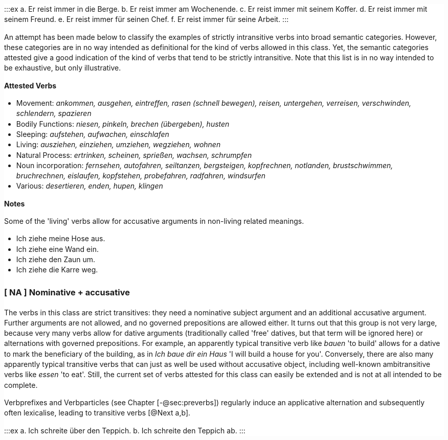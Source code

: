 :::ex
a.  Er reist immer in die Berge.
b.  Er reist immer am Wochenende.
c.  Er reist immer mit seinem Koffer.
d.  Er reist immer mit seinem Freund.
e.  Er reist immer für seinen Chef.
f.  Er reist immer für seine Arbeit.
:::

An attempt has been made below to classify the examples of strictly intransitive verbs into broad semantic categories. However, these categories are in no way intended as definitional for the kind of verbs allowed in this class. Yet, the semantic categories attested give a good indication of the kind of verbs that tend to be strictly intransitive. Note that this list is in no way intended to be exhaustive, but only illustrative.

**Attested Verbs**

- Movement: *ankommen, ausgehen, eintreffen, rasen (schnell bewegen), reisen, untergehen, verreisen, verschwinden, schlendern, spazieren*
- Bodily Functions: *niesen, pinkeln, brechen (übergeben), husten*
- Sleeping: *aufstehen, aufwachen, einschlafen*
- Living: *ausziehen, einziehen, umziehen, wegziehen, wohnen*
- Natural Process: *ertrinken, scheinen, sprießen, wachsen, schrumpfen*
- Noun incorporation: *fernsehen, autofahren, seiltanzen, bergsteigen, kopfrechnen, notlanden, brustschwimmen, bruchrechnen, eislaufen, kopfstehen, probefahren, radfahren, windsurfen*
- Various: *desertieren, enden, hupen, klingen*

**Notes**

Some of the 'living' verbs allow for accusative arguments in non-living related meanings.

- Ich ziehe meine Hose aus.
- Ich ziehe eine Wand ein.
- Ich ziehe den Zaun um.
- Ich ziehe die Karre weg.

### [ NA ] Nominative + accusative

The verbs in this class are strict transitives: they need a nominative subject argument and an additional accusative argument. Further arguments are not allowed, and no governed prepositions are allowed either. It turns out that this group is not very large, because very many verbs allow for dative arguments (traditionally called 'free' datives, but that term will be ignored here) or alternations with governed prepositions. For example, an apparently typical transitive verb like *bauen* 'to build' allows for a dative to mark the beneficiary of the building, as in *Ich baue dir ein Haus* 'I will build a house for you'. Conversely, there are also many apparently typical transitive verbs that can just as well be used without accusative object, including well-known ambitransitive verbs like *essen* 'to eat'. Still, the current set of verbs attested for this class can easily be extended and is not at all intended to be complete. 

Verbprefixes and Verbparticles (see Chapter [-@sec:preverbs]) regularly induce an applicative alternation and subsequently often lexicalise, leading to transitive verbs [@Next a,b]. 

:::ex
a.  Ich schreite über den Teppich.
b.  Ich schreite den Teppich ab.
:::
